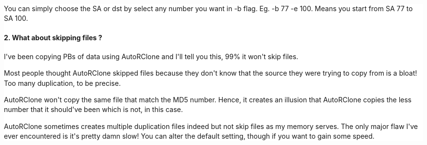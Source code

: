 You can simply choose the SA or dst by select any number you want in -b flag. Eg. -b 77 -e 100. Means you start from SA 77 to SA 100.

#### 2. What about skipping files ?

I've been copying PBs of data using AutoRClone and I'll tell you this, 99% it won't skip files. 

Most people thought AutoRClone skipped files because they don't know that the source they were trying to copy from is a bloat! Too many duplication, to be precise.

AutoRClone won't copy the same file that match the MD5 number. Hence, it creates an illusion that AutoRClone copies the less number that it should've been which is not, in this case.

AutoRClone sometimes creates multiple duplication files indeed but not skip files as my memory serves. The only major flaw I've ever encountered is it's pretty damn slow! You can alter the default setting, though if you want to gain some speed.
